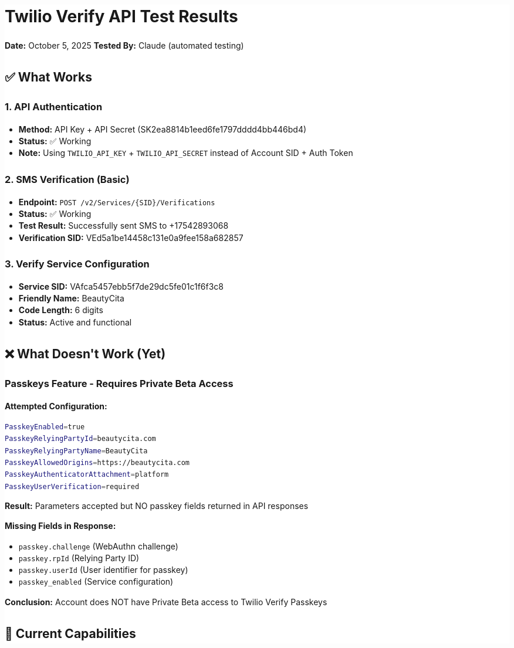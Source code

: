 # Twilio Verify API Test Results
**Date:** October 5, 2025
**Tested By:** Claude (automated testing)

## ✅ What Works

### 1. API Authentication
- **Method:** API Key + API Secret (SK2ea8814b1eed6fe1797dddd4bb446bd4)
- **Status:** ✅ Working
- **Note:** Using `TWILIO_API_KEY` + `TWILIO_API_SECRET` instead of Account SID + Auth Token

### 2. SMS Verification (Basic)
- **Endpoint:** `POST /v2/Services/{SID}/Verifications`
- **Status:** ✅ Working
- **Test Result:** Successfully sent SMS to +17542893068
- **Verification SID:** VEd5a1be14458c131e0a9fee158a682857

### 3. Verify Service Configuration
- **Service SID:** VAfca5457ebb5f7de29dc5fe01c1f6f3c8
- **Friendly Name:** BeautyCita
- **Code Length:** 6 digits
- **Status:** Active and functional

## ❌ What Doesn't Work (Yet)

### Passkeys Feature - Requires Private Beta Access

**Attempted Configuration:**
```bash
PasskeyEnabled=true
PasskeyRelyingPartyId=beautycita.com
PasskeyRelyingPartyName=BeautyCita
PasskeyAllowedOrigins=https://beautycita.com
PasskeyAuthenticatorAttachment=platform
PasskeyUserVerification=required
```

**Result:** Parameters accepted but NO passkey fields returned in API responses

**Missing Fields in Response:**
- `passkey.challenge` (WebAuthn challenge)
- `passkey.rpId` (Relying Party ID)
- `passkey.userId` (User identifier for passkey)
- `passkey_enabled` (Service configuration)

**Conclusion:** Account does NOT have Private Beta access to Twilio Verify Passkeys

## 🎯 Current Capabilities
